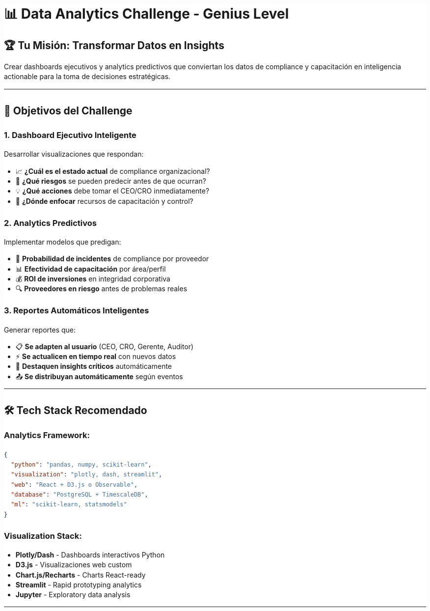 # 📊 Data Analytics Challenge - Genius Level

## 🏆 **Tu Misión: Transformar Datos en Insights**

Crear dashboards ejecutivos y analytics predictivos que conviertan los datos de compliance y capacitación en inteligencia actionable para la toma de decisiones estratégicas.

---

## 🎯 **Objetivos del Challenge**

### **1. Dashboard Ejecutivo Inteligente**
Desarrollar visualizaciones que respondan:
- 📈 **¿Cuál es el estado actual** de compliance organizacional?
- 🔮 **¿Qué riesgos** se pueden predecir antes de que ocurran?
- 💡 **¿Qué acciones** debe tomar el CEO/CRO inmediatamente?
- 🎯 **¿Dónde enfocar** recursos de capacitación y control?

### **2. Analytics Predictivos**
Implementar modelos que predigan:
- 🚨 **Probabilidad de incidentes** de compliance por proveedor
- 📊 **Efectividad de capacitación** por área/perfil
- 💰 **ROI de inversiones** en integridad corporativa
- 🔍 **Proveedores en riesgo** antes de problemas reales

### **3. Reportes Automáticos Inteligentes**
Generar reportes que:
- 📋 **Se adapten al usuario** (CEO, CRO, Gerente, Auditor)
- ⚡ **Se actualicen en tiempo real** con nuevos datos
- 🎯 **Destaquen insights críticos** automáticamente
- 📤 **Se distribuyan automáticamente** según eventos

---

## 🛠️ **Tech Stack Recomendado**

### **Analytics Framework:**
```json
{
  "python": "pandas, numpy, scikit-learn",
  "visualization": "plotly, dash, streamlit",
  "web": "React + D3.js o Observable",
  "database": "PostgreSQL + TimescaleDB", 
  "ml": "scikit-learn, statsmodels"
}
```

### **Visualization Stack:**
- **Plotly/Dash** - Dashboards interactivos Python
- **D3.js** - Visualizaciones web custom
- **Chart.js/Recharts** - Charts React-ready
- **Streamlit** - Rapid prototyping analytics
- **Jupyter** - Exploratory data analysis

---